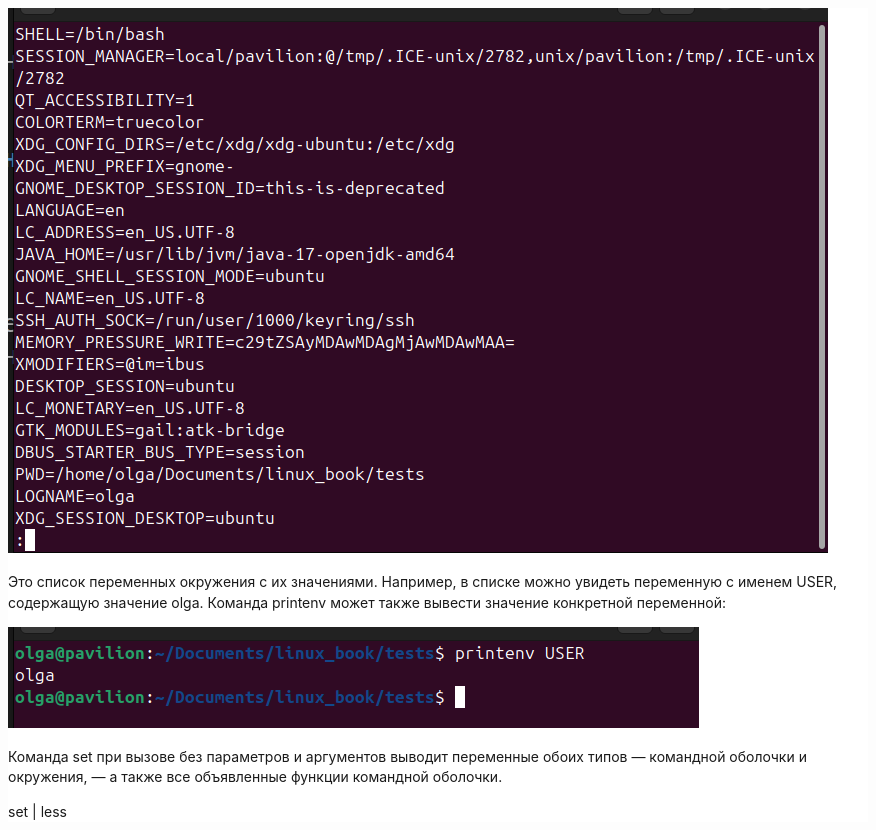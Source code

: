 ![alt text](pics_second_chapter/image-1.png)


Это список переменных окружения с их значениями. Например, в списке можно увидеть переменную с именем USER, содержащую значение olga. Команда printenv может также вывести значение конкретной переменной:

![alt text](pics_second_chapter/image-2.png)

Команда set при вызове без параметров и аргументов выводит переменные обоих типов — командной оболочки и окружения, — а также все объявленные функции командной оболочки.

set | less

